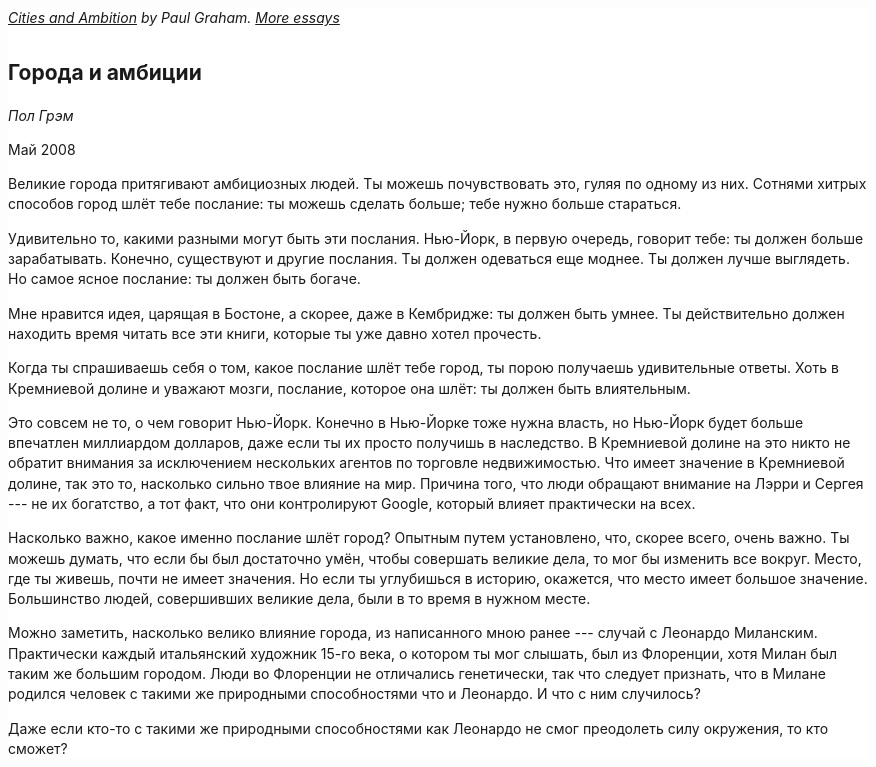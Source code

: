 _[Cities and Ambition](http://paulgraham.com/cities.html)
by Paul Graham. [More&nbsp;essays](/pg)_

## Города и амбиции

_Пол Грэм_

Май 2008

Великие города притягивают амбициозных людей. Ты можешь почувствовать
это, гуляя по одному из них. Сотнями хитрых способов город шлёт
тебе послание: ты можешь сделать больше; тебе нужно больше стараться.

Удивительно то, какими разными могут быть эти послания. Нью-Йорк,
в первую очередь, говорит тебе: ты должен больше зарабатывать.
Конечно, существуют и другие послания. Ты должен одеваться еще
моднее. Ты должен лучше выглядеть. Но самое ясное послание: ты
должен быть богаче.

Мне нравится идея, царящая в Бостоне, а скорее, даже в Кембридже:
ты должен быть умнее. Ты действительно должен находить время читать
все эти книги, которые ты уже давно хотел прочесть.

Когда ты спрашиваешь себя о том, какое послание шлёт тебе город,
ты порою получаешь удивительные ответы. Хоть в Кремниевой долине и
уважают мозги, послание, которое она шлёт: ты должен быть влиятельным.

Это совсем не то, о чем говорит Нью-Йорк. Конечно в Нью-Йорке тоже
нужна власть, но Нью-Йорк будет больше впечатлен миллиардом долларов,
даже если ты их просто получишь в наследство. В Кремниевой долине
на это никто не обратит внимания за исключением нескольких агентов
по торговле недвижимостью. Что имеет значение в Кремниевой долине,
так это то, насколько сильно твое влияние на мир. Причина того, что
люди обращают внимание на Лэрри и Сергея --- не их богатство, а тот
факт, что они контролируют Google, который влияет практически на
всех.

Насколько важно, какое именно послание шлёт город? Опытным путем
установлено, что, скорее всего, очень важно. Ты можешь думать, что
если бы был достаточно умён, чтобы совершать великие дела, то мог
бы изменить все вокруг. Место, где ты живешь, почти не имеет значения.
Но если ты углубишься в историю, окажется, что место имеет большое
значение. Большинство людей, совершивших великие дела, были в то
время в нужном месте.

Можно заметить, насколько велико влияние города, из написанного
мною ранее --- случай с Леонардо Миланским. Практически каждый
итальянский художник 15-го века, о котором ты мог слышать, был из
Флоренции, хотя Милан был таким же большим городом. Люди во Флоренции
не отличались генетически, так что следует признать, что в Милане
родился человек с такими же природными способностями что и Леонардо.
И что с ним случилось?

Даже если кто-то с такими же природными способностями как Леонардо
не смог преодолеть силу окружения, то кто сможет?
